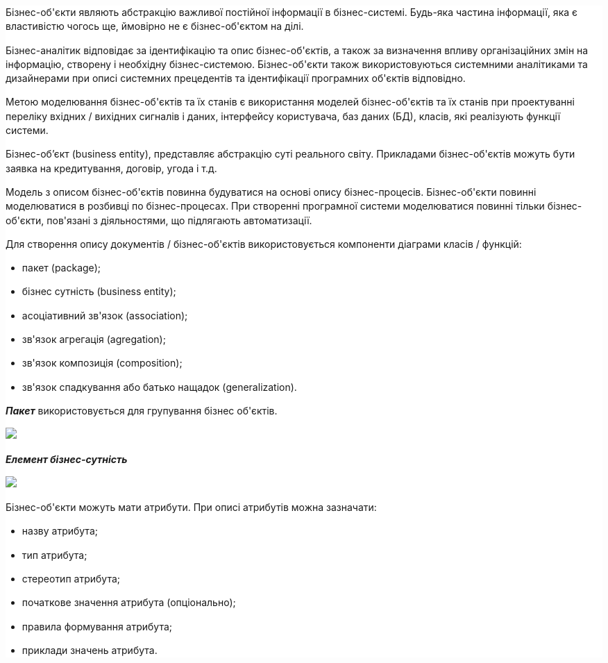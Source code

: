 Бізнес-об'єкти являють абстракцію важливої постійної інформації в
бізнес-системі. Будь-яка частина інформації, яка є властивістю чогось ще,
ймовірно не є бізнес-об'єктом на ділі.

Бізнес-аналітик відповідає за ідентифікацію та опис бізнес-об'єктів, а також за
визначення впливу організаційних змін на інформацію, створену і необхідну
бізнес-системою. Бізнес-об'єкти також використовуються системними аналітиками та
дизайнерами при описі системних прецедентів та ідентифікації програмних об'єктів
відповідно.

Метою моделювання бізнес-об'єктів та їх станів є використання моделей
бізнес-об'єктів та їх станів при проектуванні переліку вхідних / вихідних
сигналів і даних, інтерфейсу користувача, баз даних (БД), класів, які реалізують
функції системи.

Бізнес-об’єкт (business entity), представляє абстракцію суті реального світу.
Прикладами бізнес-об'єктів можуть бути заявка на кредитування, договір, угода і
т.д.

Модель з описом бізнес-об'єктів повинна будуватися на основі опису бізнес-процесів. Бізнес-об'єкти 
повинні моделюватися в розбивці по бізнес-процесах. При
створенні програмної системи моделюватися повинні тільки бізнес-об'єкти,
пов'язані з діяльностями, що підлягають автоматизації.

Для створення опису документів / бізнес-об'єктів використовується компоненти
діаграми класів / функцій:

-   пакет (package);

-   бізнес сутність (business entity);

-   асоціативний зв'язок (association);

-   зв'язок агрегація (agregation);

-   зв'язок композиція (composition);

-   зв'язок спадкування або батько нащадок (generalization).

***Пакет*** використовується для групування бізнес об'єктів.

![](media/a04dfabb76e4bedc8704d33284c56f52.png)

***Елемент бізнес-сутність***

![](media/842bddad8c668b9e19ac40fef2fab898.png)

Бізнес-об'єкти можуть мати атрибути. При описі атрибутів можна зазначати:

-   назву атрибута;

-   тип атрибута;

-   стереотип атрибута;

-   початкове значення атрибута (опціонально);

-   правила формування атрибута;

-   приклади значень атрибута.
